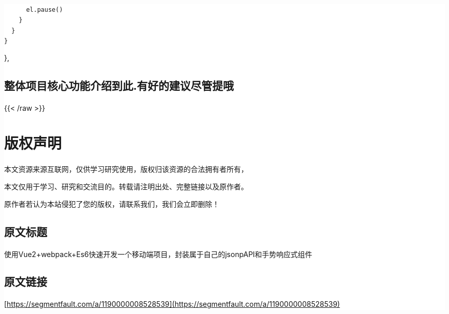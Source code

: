           el.pause()
        }
      }
    }
  },</code></pre>
<h2 id="articleHeader7">整体项目核心功能介绍到此.有好的建议尽管提哦</h2>

                
{{< /raw >}}

# 版权声明
本文资源来源互联网，仅供学习研究使用，版权归该资源的合法拥有者所有，

本文仅用于学习、研究和交流目的。转载请注明出处、完整链接以及原作者。

原作者若认为本站侵犯了您的版权，请联系我们，我们会立即删除！

## 原文标题
使用Vue2+webpack+Es6快速开发一个移动端项目，封装属于自己的jsonpAPI和手势响应式组件

## 原文链接
[https://segmentfault.com/a/1190000008528539](https://segmentfault.com/a/1190000008528539)

